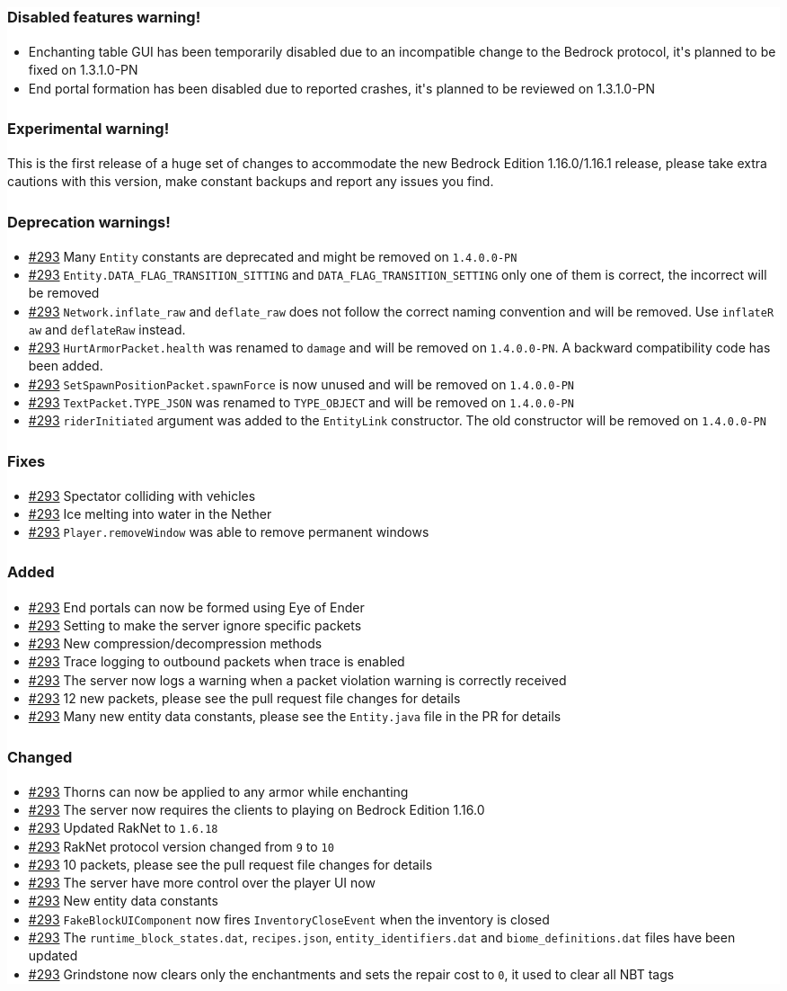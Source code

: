 ### Disabled features warning!
* Enchanting table GUI has been temporarily disabled due to an incompatible change to the Bedrock protocol,
it's planned to be fixed on 1.3.1.0-PN
* End portal formation has been disabled due to reported crashes, it's planned to be reviewed on 1.3.1.0-PN

### Experimental warning!
This is the first release of a huge set of changes to accommodate the new Bedrock Edition 1.16.0/1.16.1 release,
please take extra cautions with this version, make constant backups and report any issues you find. 

### Deprecation warnings!
- [#293] Many `Entity` constants are deprecated and might be removed on `1.4.0.0-PN`
- [#293] `Entity.DATA_FLAG_TRANSITION_SITTING` and `DATA_FLAG_TRANSITION_SETTING` only one of them is correct, the incorrect will be removed
- [#293] `Network.inflate_raw` and `deflate_raw` does not follow the correct naming convention and will be removed. Use `inflateRaw` and `deflateRaw` instead. 
- [#293] `HurtArmorPacket.health` was renamed to `damage` and will be removed on `1.4.0.0-PN`. A backward compatibility code has been added.
- [#293] `SetSpawnPositionPacket.spawnForce` is now unused and will be removed on `1.4.0.0-PN`
- [#293] `TextPacket.TYPE_JSON` was renamed to `TYPE_OBJECT` and will be removed on `1.4.0.0-PN`
- [#293] `riderInitiated` argument was added to the `EntityLink` constructor. The old constructor will be removed on `1.4.0.0-PN`

### Fixes
- [#293] Spectator colliding with vehicles
- [#293] Ice melting into water in the Nether
- [#293] `Player.removeWindow` was able to remove permanent windows

### Added
- [#293] End portals can now be formed using Eye of Ender
- [#293] Setting to make the server ignore specific packets
- [#293] New compression/decompression methods
- [#293] Trace logging to outbound packets when trace is enabled
- [#293] The server now logs a warning when a packet violation warning is correctly received
- [#293] 12 new packets, please see the pull request file changes for details
- [#293] Many new entity data constants, please see the `Entity.java` file in the PR for details
 
### Changed
- [#293] Thorns can now be applied to any armor while enchanting
- [#293] The server now requires the clients to playing on Bedrock Edition 1.16.0
- [#293] Updated RakNet to `1.6.18`
- [#293] RakNet protocol version changed from `9` to `10`
- [#293] 10 packets, please see the pull request file changes for details
- [#293] The server have more control over the player UI now
- [#293] New entity data constants
- [#293] `FakeBlockUIComponent` now fires `InventoryCloseEvent` when the inventory is closed
- [#293] The `runtime_block_states.dat`, `recipes.json`, `entity_identifiers.dat` and `biome_definitions.dat` files have been updated
- [#293] Grindstone now clears only the enchantments and sets the repair cost to `0`, it used to clear all NBT tags


[discord guild]: https://powernukkit.org/discord
[Unreleased 1.5.0.1-PN]: https://github.com/PowerNukkit/PowerNukkit/compare/v1.5.0.0-PN...bleeding
[1.5.0.0-PN]: https://github.com/PowerNukkit/PowerNukkit/compare/v1.4.0.0-PN...v1.5.0.0-PN
[1.4.0.0-PN]: https://github.com/PowerNukkit/PowerNukkit/compare/v1.3.1.5-PN...v1.4.0.0-PN
[1.3.1.5-PN]: https://github.com/PowerNukkit/PowerNukkit/compare/v1.3.1.4-PN...v1.3.1.5-PN
[1.3.1.4-PN]: https://github.com/PowerNukkit/PowerNukkit/compare/v1.3.1.3-PN...v1.3.1.4-PN
[1.3.1.3-PN]: https://github.com/PowerNukkit/PowerNukkit/compare/v1.3.1.2-PN...v1.3.1.3-PN
[1.3.1.2-PN]: https://github.com/PowerNukkit/PowerNukkit/compare/v1.3.1.1-PN...v1.3.1.2-PN
[1.3.1.1-PN]: https://github.com/PowerNukkit/PowerNukkit/compare/v1.3.1.0-PN...v1.3.1.1-PN
[1.3.1.0-PN]: https://github.com/PowerNukkit/PowerNukkit/compare/v1.3.0.1-PN...v1.3.1.0-PN
[1.3.0.1-PN]: https://github.com/PowerNukkit/PowerNukkit/compare/v1.3.0.0-PN...v1.3.0.1-PN
[1.3.0.0-PN]: https://github.com/PowerNukkit/PowerNukkit/compare/v1.2.1.0-PN...v1.3.0.1-PN
[1.3.0.0-PN]: https://github.com/PowerNukkit/PowerNukkit/compare/v1.2.1.0-PN...v1.3.0.0-PN
[1.2.1.0-PN]: https://github.com/PowerNukkit/PowerNukkit/compare/v1.2.0.2-PN...v1.2.1.0-PN
[1.2.0.2-PN]: https://github.com/PowerNukkit/PowerNukkit/compare/v1.2.0.1-PN...v1.2.0.2-PN
[1.2.0.1-PN]: https://github.com/PowerNukkit/PowerNukkit/compare/v1.2.0.0-PN...v1.2.0.1-PN
[1.2.0.0-PN]: https://github.com/PowerNukkit/PowerNukkit/compare/v1.1.1.0-PN...v1.2.0.0-PN
[1.1.1.0-PN]: https://github.com/PowerNukkit/PowerNukkit/compare/1ac6d50d36f07b6f1a02df299d9591d78c379db9...v1.1.1.0-PN#files_bucket
[a8247360]: https://github.com/PowerNukkit/PowerNukkit/commit/a8247360
[NukkitX]: https://github.com/CloudburstMC/Nukkit
[#12]: https://github.com/PowerNukkit/PowerNukkit/issues/12
[#44]: https://github.com/PowerNukkit/PowerNukkit/issues/44
[#46]: https://github.com/PowerNukkit/PowerNukkit/issues/46
[#49]: https://github.com/PowerNukkit/PowerNukkit/pull/49
[#50]: https://github.com/PowerNukkit/PowerNukkit/pull/50
[#51]: https://github.com/PowerNukkit/PowerNukkit/pull/51
[#52]: https://github.com/PowerNukkit/PowerNukkit/pull/52
[#53]: https://github.com/PowerNukkit/PowerNukkit/pull/53
[#54]: https://github.com/PowerNukkit/PowerNukkit/pull/54
[#55]: https://github.com/PowerNukkit/PowerNukkit/pull/55
[#56]: https://github.com/PowerNukkit/PowerNukkit/pull/56
[#57]: https://github.com/PowerNukkit/PowerNukkit/pull/57
[#58]: https://github.com/PowerNukkit/PowerNukkit/pull/58
[#79]: https://github.com/PowerNukkit/PowerNukkit/issues/79
[#80]: https://github.com/PowerNukkit/PowerNukkit/pull/80
[#87]: https://github.com/PowerNukkit/PowerNukkit/issues/87
[#93]: https://github.com/PowerNukkit/PowerNukkit/issues/93
[#95]: https://github.com/PowerNukkit/PowerNukkit/issues/95
[#102]: https://github.com/PowerNukkit/PowerNukkit/pull/102
[#103]: https://github.com/PowerNukkit/PowerNukkit/issues/103
[#108]: https://github.com/PowerNukkit/PowerNukkit/pull/108
[#113]: https://github.com/PowerNukkit/PowerNukkit/issues/113
[#116]: https://github.com/PowerNukkit/PowerNukkit/issues/116
[#123]: https://github.com/PowerNukkit/PowerNukkit/issues/123
[#129]: https://github.com/PowerNukkit/PowerNukkit/pull/129
[#140]: https://github.com/PowerNukkit/PowerNukkit/pull/140
[#152]: https://github.com/PowerNukkit/PowerNukkit/pull/152
[#157]: https://github.com/PowerNukkit/PowerNukkit/issues/157
[#170]: https://github.com/PowerNukkit/PowerNukkit/pull/170
[#193]: https://github.com/PowerNukkit/PowerNukkit/issues/193
[#210]: https://github.com/PowerNukkit/PowerNukkit/issues/210
[#212]: https://github.com/PowerNukkit/PowerNukkit/issues/212
[#220]: https://github.com/PowerNukkit/PowerNukkit/issues/220
[#219]: https://github.com/PowerNukkit/PowerNukkit/pull/219
[#222]: https://github.com/PowerNukkit/PowerNukkit/issues/223
[#224]: https://github.com/PowerNukkit/PowerNukkit/pull/224
[#226]: https://github.com/PowerNukkit/PowerNukkit/issues/226
[#227]: https://github.com/PowerNukkit/PowerNukkit/pull/227
[#228]: https://github.com/PowerNukkit/PowerNukkit/issues/228
[#232]: https://github.com/PowerNukkit/PowerNukkit/issues/232
[#234]: https://github.com/PowerNukkit/PowerNukkit/issues/234
[#235]: https://github.com/PowerNukkit/PowerNukkit/issues/235
[#239]: https://github.com/PowerNukkit/PowerNukkit/issues/239
[#240]: https://github.com/PowerNukkit/PowerNukkit/issues/240
[#242]: https://github.com/PowerNukkit/PowerNukkit/pull/242
[#243]: https://github.com/PowerNukkit/PowerNukkit/issues/243
[#244]: https://github.com/PowerNukkit/PowerNukkit/pull/244
[#246]: https://github.com/PowerNukkit/PowerNukkit/issues/246
[#247]: https://github.com/PowerNukkit/PowerNukkit/pull/247
[#248]: https://github.com/PowerNukkit/PowerNukkit/pull/248
[#253]: https://github.com/PowerNukkit/PowerNukkit/pull/253
[#254]: https://github.com/PowerNukkit/PowerNukkit/issues/254
[#255]: https://github.com/PowerNukkit/PowerNukkit/pull/255
[#256]: https://github.com/PowerNukkit/PowerNukkit/pull/256
[#259]: https://github.com/PowerNukkit/PowerNukkit/pull/259
[#260]: https://github.com/PowerNukkit/PowerNukkit/pull/260
[#261]: https://github.com/PowerNukkit/PowerNukkit/pull/261
[#262]: https://github.com/PowerNukkit/PowerNukkit/pull/262
[#263]: https://github.com/PowerNukkit/PowerNukkit/pull/263
[#266]: https://github.com/PowerNukkit/PowerNukkit/issues/266
[#267]: https://github.com/PowerNukkit/PowerNukkit/issues/267
[#268]: https://github.com/PowerNukkit/PowerNukkit/pull/268
[#270]: https://github.com/PowerNukkit/PowerNukkit/issues/270
[#272]: https://github.com/PowerNukkit/PowerNukkit/issues/272
[#273]: https://github.com/PowerNukkit/PowerNukkit/pull/273
[#274]: https://github.com/PowerNukkit/PowerNukkit/pull/274
[#275]: https://github.com/PowerNukkit/PowerNukkit/pull/275
[#276]: https://github.com/PowerNukkit/PowerNukkit/pull/276
[#277]: https://github.com/PowerNukkit/PowerNukkit/pull/277
[#279]: https://github.com/PowerNukkit/PowerNukkit/pull/279
[#281]: https://github.com/PowerNukkit/PowerNukkit/pull/281
[#285]: https://github.com/PowerNukkit/PowerNukkit/pull/285
[#287]: https://github.com/PowerNukkit/PowerNukkit/issues/287
[#293]: https://github.com/PowerNukkit/PowerNukkit/pull/293
[#297]: https://github.com/PowerNukkit/PowerNukkit/pull/297
[#298]: https://github.com/PowerNukkit/PowerNukkit/issues/298
[#315]: https://github.com/PowerNukkit/PowerNukkit/pull/315
[#319]: https://github.com/PowerNukkit/PowerNukkit/pull/319
[#320]: https://github.com/PowerNukkit/PowerNukkit/pull/320
[#323]: https://github.com/PowerNukkit/PowerNukkit/issues/323
[#326]: https://github.com/PowerNukkit/PowerNukkit/pull/326
[#328]: https://github.com/PowerNukkit/PowerNukkit/issues/326
[#330]: https://github.com/PowerNukkit/PowerNukkit/issues/330
[#335]: https://github.com/PowerNukkit/PowerNukkit/issues/335
[#338]: https://github.com/PowerNukkit/PowerNukkit/issues/338
[#339]: https://github.com/PowerNukkit/PowerNukkit/issues/339
[#340]: https://github.com/PowerNukkit/PowerNukkit/issues/340
[#344]: https://github.com/PowerNukkit/PowerNukkit/issues/344
[#346]: https://github.com/PowerNukkit/PowerNukkit/issues/346
[#347]: https://github.com/PowerNukkit/PowerNukkit/issues/347
[#348]: https://github.com/PowerNukkit/PowerNukkit/issues/348
[#352]: https://github.com/PowerNukkit/PowerNukkit/issues/352
[#359]: https://github.com/PowerNukkit/PowerNukkit/issues/359
[#365]: https://github.com/PowerNukkit/PowerNukkit/issues/365
[#366]: https://github.com/PowerNukkit/PowerNukkit/issues/366
[#368]: https://github.com/PowerNukkit/PowerNukkit/issues/368
[#390]: https://github.com/PowerNukkit/PowerNukkit/issues/390
[#397]: https://github.com/PowerNukkit/PowerNukkit/issues/397
[#400]: https://github.com/PowerNukkit/PowerNukkit/issues/400
[#403]: https://github.com/PowerNukkit/PowerNukkit/issues/403
[#404]: https://github.com/PowerNukkit/PowerNukkit/issues/404
[#407]: https://github.com/PowerNukkit/PowerNukkit/issues/407
[#412]: https://github.com/PowerNukkit/PowerNukkit/issues/412
[#414]: https://github.com/PowerNukkit/PowerNukkit/issues/414
[#422]: https://github.com/PowerNukkit/PowerNukkit/issues/422
[#427]: https://github.com/PowerNukkit/PowerNukkit/issues/427
[#430]: https://github.com/PowerNukkit/PowerNukkit/issues/430
[#433]: https://github.com/PowerNukkit/PowerNukkit/issues/433
[#436]: https://github.com/PowerNukkit/PowerNukkit/issues/436
[#437]: https://github.com/PowerNukkit/PowerNukkit/issues/437
[#440]: https://github.com/PowerNukkit/PowerNukkit/issues/440
[#443]: https://github.com/PowerNukkit/PowerNukkit/issues/443
[#445]: https://github.com/PowerNukkit/PowerNukkit/issues/445
[#449]: https://github.com/PowerNukkit/PowerNukkit/issues/449
[#450]: https://github.com/PowerNukkit/PowerNukkit/issues/450
[#462]: https://github.com/PowerNukkit/PowerNukkit/issues/462
[#464]: https://github.com/PowerNukkit/PowerNukkit/issues/464
[#467]: https://github.com/PowerNukkit/PowerNukkit/issues/467
[#469]: https://github.com/PowerNukkit/PowerNukkit/issues/469
[#475]: https://github.com/PowerNukkit/PowerNukkit/issues/475
[#544]: https://github.com/PowerNukkit/PowerNukkit/issues/544
[#765]: https://github.com/PowerNukkit/PowerNukkit/issues/765
[#766]: https://github.com/PowerNukkit/PowerNukkit/issues/766
[#770]: https://github.com/PowerNukkit/PowerNukkit/issues/770
[#776]: https://github.com/PowerNukkit/PowerNukkit/issues/776
[#777]: https://github.com/PowerNukkit/PowerNukkit/issues/777
[#778]: https://github.com/PowerNukkit/PowerNukkit/issues/778
[#857]: https://github.com/PowerNukkit/PowerNukkit/issues/857
[#882]: https://github.com/PowerNukkit/PowerNukkit/issues/882
[#902]: https://github.com/PowerNukkit/PowerNukkit/issues/902
[#917]: https://github.com/PowerNukkit/PowerNukkit/issues/917
[#959]: https://github.com/PowerNukkit/PowerNukkit/issues/959
[#960]: https://github.com/PowerNukkit/PowerNukkit/issues/960
[#990]: https://github.com/PowerNukkit/PowerNukkit/issues/990
[#1103]: https://github.com/PowerNukkit/PowerNukkit/issues/1103
[#1107]: https://github.com/PowerNukkit/PowerNukkit/issues/1107
[#1119]: https://github.com/PowerNukkit/PowerNukkit/issues/1119
[#1120]: https://github.com/PowerNukkit/PowerNukkit/issues/1120
[#1122]: https://github.com/PowerNukkit/PowerNukkit/issues/1122
[#1132]: https://github.com/PowerNukkit/PowerNukkit/issues/1132